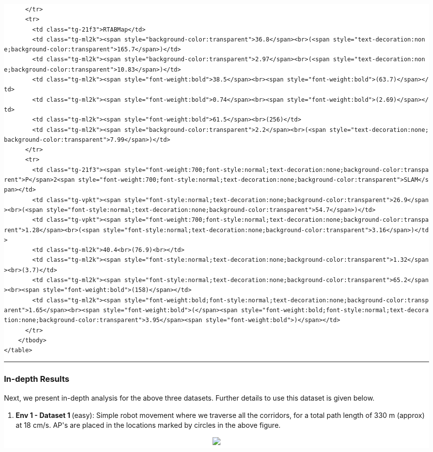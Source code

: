           </tr>
          <tr>
            <td class="tg-21f3">RTABMap</td>
            <td class="tg-ml2k"><span style="background-color:transparent">36.8</span><br>(<span style="text-decoration:none;background-color:transparent">165.7</span>)</td>
            <td class="tg-ml2k"><span style="background-color:transparent">2.97</span><br>(<span style="text-decoration:none;background-color:transparent">10.83</span>)</td>
            <td class="tg-ml2k"><span style="font-weight:bold">38.5</span><br><span style="font-weight:bold">(63.7)</span></td>
            <td class="tg-ml2k"><span style="font-weight:bold">0.74</span><br><span style="font-weight:bold">(2.69)</span></td>
            <td class="tg-ml2k"><span style="font-weight:bold">61.5</span><br>(256)</td>
            <td class="tg-ml2k"><span style="background-color:transparent">2.2</span><br>(<span style="text-decoration:none;background-color:transparent">7.99</span>)</td>
          </tr>
          <tr>
            <td class="tg-21f3"><span style="font-weight:700;font-style:normal;text-decoration:none;background-color:transparent">P</span>2<span style="font-weight:700;font-style:normal;text-decoration:none;background-color:transparent">SLAM</span></td>
            <td class="tg-vpkt"><span style="font-style:normal;text-decoration:none;background-color:transparent">26.9</span><br>(<span style="font-style:normal;text-decoration:none;background-color:transparent">54.7</span>)</td>
            <td class="tg-vpkt"><span style="font-weight:700;font-style:normal;text-decoration:none;background-color:transparent">1.28</span><br>(<span style="font-style:normal;text-decoration:none;background-color:transparent">3.16</span>)</td>
            <td class="tg-ml2k">40.4<br>(76.9)<br></td>
            <td class="tg-ml2k"><span style="font-style:normal;text-decoration:none;background-color:transparent">1.32</span><br>(3.7)</td>
            <td class="tg-ml2k"><span style="font-style:normal;text-decoration:none;background-color:transparent">65.2</span><br><span style="font-weight:bold">(158)</span></td>
            <td class="tg-ml2k"><span style="font-weight:bold;font-style:normal;text-decoration:none;background-color:transparent">1.65</span><br><span style="font-weight:bold">(</span><span style="font-weight:bold;font-style:normal;text-decoration:none;background-color:transparent">3.95</span><span style="font-weight:bold">)</span></td>
          </tr>
        </tbody>
    </table>
</center>

---

<h3 id="result">In-depth Results</h3>


Next, we present in-depth analysis for the above three datasets. Further details to use this dataset is given below. 

1. <b> Env 1 - Dataset 1 </b> (easy): Simple robot movement where we traverse all the corridors, for a total path length of 330 m (approx) at 18 cm/s. AP's are placed in the locations marked by circles in the above figure. 

<a href="{{ site.url }}{{ site.baseurl }}/images/respic/results_ds1.jpg"> <center> <img src="{{ site.url }}{{ site.baseurl }}/images/respic/results_ds1.jpg" width="50%" style="float: center" > </center> </a>
